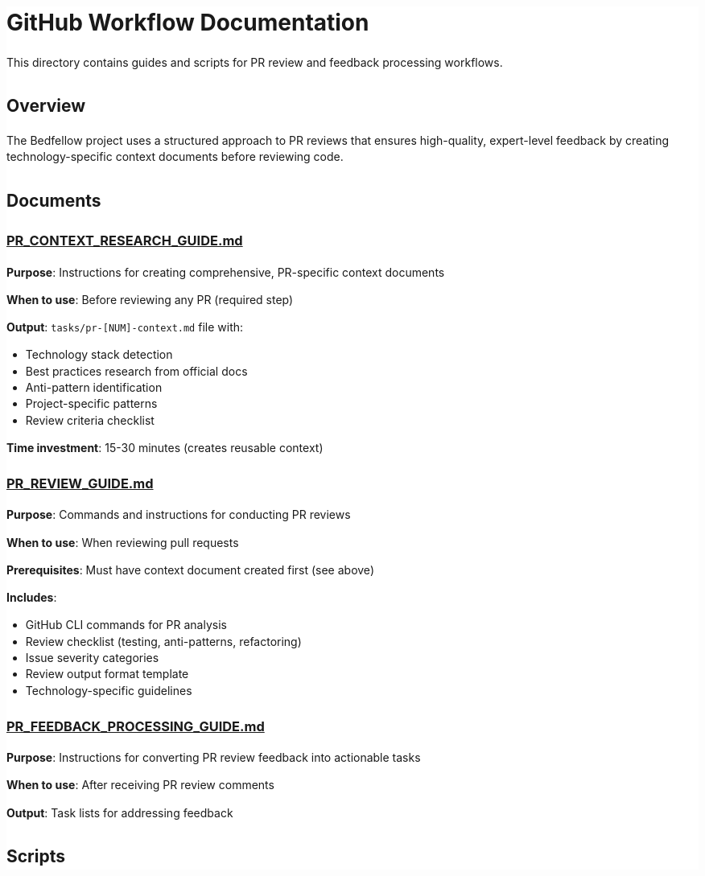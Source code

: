 # GitHub Workflow Documentation

This directory contains guides and scripts for PR review and feedback processing workflows.

## Overview

The Bedfellow project uses a structured approach to PR reviews that ensures high-quality, expert-level feedback by creating technology-specific context documents before reviewing code.

## Documents

### [PR_CONTEXT_RESEARCH_GUIDE.md](PR_CONTEXT_RESEARCH_GUIDE.md)

**Purpose**: Instructions for creating comprehensive, PR-specific context documents

**When to use**: Before reviewing any PR (required step)

**Output**: `tasks/pr-[NUM]-context.md` file with:

- Technology stack detection
- Best practices research from official docs
- Anti-pattern identification
- Project-specific patterns
- Review criteria checklist

**Time investment**: 15-30 minutes (creates reusable context)

### [PR_REVIEW_GUIDE.md](PR_REVIEW_GUIDE.md)

**Purpose**: Commands and instructions for conducting PR reviews

**When to use**: When reviewing pull requests

**Prerequisites**: Must have context document created first (see above)

**Includes**:

- GitHub CLI commands for PR analysis
- Review checklist (testing, anti-patterns, refactoring)
- Issue severity categories
- Review output format template
- Technology-specific guidelines

### [PR_FEEDBACK_PROCESSING_GUIDE.md](PR_FEEDBACK_PROCESSING_GUIDE.md)

**Purpose**: Instructions for converting PR review feedback into actionable tasks

**When to use**: After receiving PR review comments

**Output**: Task lists for addressing feedback

## Scripts
